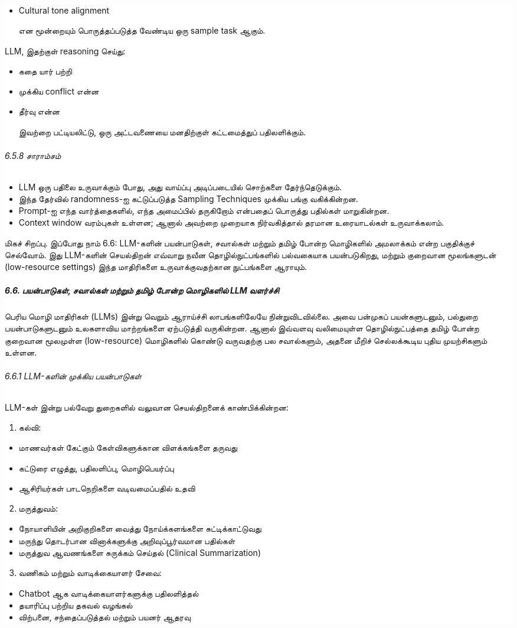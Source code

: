 - Cultural tone alignment

  என மூன்றையும் பொருத்தப்படுத்த வேண்டிய ஒரு sample task ஆகும்.

LLM, இதற்குள் reasoning செய்து:

- கதை யார் பற்றி

- முக்கிய conflict என்ன

- தீர்வு என்ன

  இவற்றை பட்டியலிட்டு, ஒரு அட்டவணையை மனதிற்குள் கட்டமைத்துப் பதிலளிக்கும்.

###### 6.5.8 சாராம்சம்

- LLM ஒரு பதிலை உருவாக்கும் போது, அது வாய்ப்பு அடிப்படையில் சொற்களை தேர்ந்தெடுக்கும்.
- இந்த தேர்வில் randomness-ஐ கட்டுப்படுத்த Sampling Techniques முக்கிய பங்கு வகிக்கின்றன.
- Prompt-ஐ எந்த வார்த்தைகளில், எந்த அமைப்பில் தருகிறோம் என்பதைப் பொருத்து பதில்கள் மாறுகின்றன.
- Context window வரம்புகள் உள்ளன; ஆனால் அவற்றை முறையாக நிர்வகித்தால் தரமான உரையாடல்கள் உருவாக்கலாம்.

மிகச் சிறப்பு. இப்போது நாம் 6.6: LLM-களின் பயன்பாடுகள், சவால்கள் மற்றும் தமிழ் போன்ற மொழிகளில் அமலாக்கம் என்ற பகுதிக்குச் செல்வோம். இது LLM-களின் செயல்திறன் எவ்வாறு நவீன தொழில்நுட்பங்களில் பல்வகையாக பயன்படுகிறது, மற்றும் குறைவான மூலங்களுடன் (low-resource settings) இந்த மாதிரிகளை உருவாக்குவதற்கான நுட்பங்களை ஆராயும்.



##### 6.6. பயன்பாடுகள், சவால்கள் மற்றும் தமிழ் போன்ற மொழிகளில் LLM வளர்ச்சி

பெரிய மொழி மாதிரிகள் (LLMs) இன்று வெறும் ஆராய்ச்சி லாபங்களிலேயே நின்றுவிடவில்லை. அவை பன்முகப் பயன்களுடனும், பல்துறை பயன்பாடுகளுடனும் உலகளாவிய மாற்றங்களை ஏற்படுத்தி வருகின்றன. ஆனால் இவ்வளவு வலிமையுள்ள தொழில்நுட்பத்தை தமிழ் போன்ற குறைவான மூலமுள்ள (low-resource) மொழிகளில் கொண்டு வருவதற்கு பல சவால்களும், அதனை மீறிச் செல்லக்கூடிய புதிய முயற்சிகளும் உள்ளன.

###### 6.6.1 LLM-களின் முக்கிய பயன்பாடுகள்

LLM-கள் இன்று பல்வேறு துறைகளில் வலுவான செயல்திறனைக் காண்பிக்கின்றன:

1. கல்வி:

- மாணவர்கள் கேட்கும் கேள்விகளுக்கான விளக்கங்களை தருவது

- கட்டுரை எழுத்து, பதிலளிப்பு, மொழிபெயர்ப்பு

- ஆசிரியர்கள் பாடநெறிகளை வடிவமைப்பதில் உதவி


2. மருத்துவம்:

- நோயாளியின் அறிகுறிகளை வைத்து நோய்க்களங்களை சுட்டிக்காட்டுவது
- மருந்து தொடர்பான வினாக்களுக்கு அறிவுப்பூர்வமான பதில்கள்
- மருத்துவ ஆவணங்களை சுருக்கம் செய்தல் (Clinical Summarization)

3. வணிகம் மற்றும் வாடிக்கையாளர் சேவை:

- Chatbot ஆக வாடிக்கையாளர்களுக்கு பதிலளித்தல்
- தயாரிப்பு பற்றிய தகவல் வழங்கல்
- விற்பனை, சந்தைப்படுத்தல் மற்றும் பயனர் ஆதரவு
